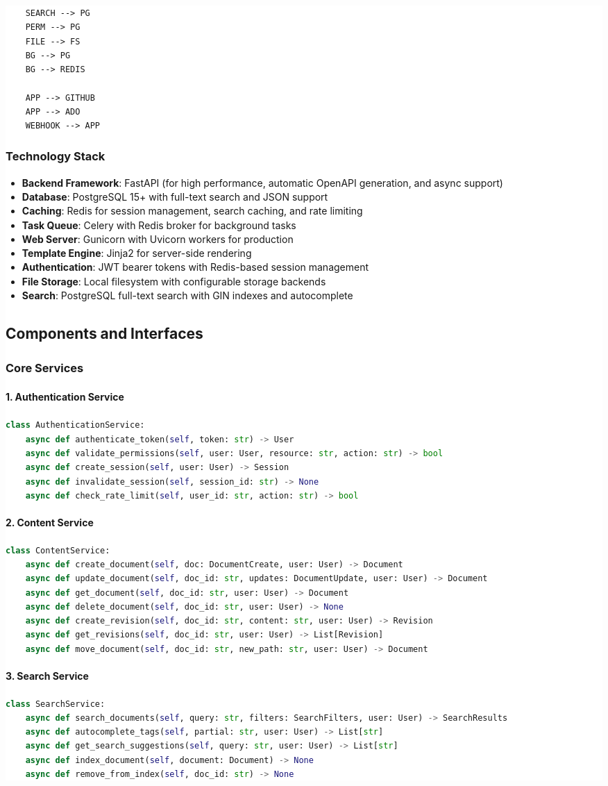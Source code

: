 ```mermaid
    SEARCH --> PG
    PERM --> PG
    FILE --> FS
    BG --> PG
    BG --> REDIS
    
    APP --> GITHUB
    APP --> ADO
    WEBHOOK --> APP
```

### Technology Stack

- **Backend Framework**: FastAPI (for high performance, automatic OpenAPI generation, and async support)
- **Database**: PostgreSQL 15+ with full-text search and JSON support
- **Caching**: Redis for session management, search caching, and rate limiting
- **Task Queue**: Celery with Redis broker for background tasks
- **Web Server**: Gunicorn with Uvicorn workers for production
- **Template Engine**: Jinja2 for server-side rendering
- **Authentication**: JWT bearer tokens with Redis-based session management
- **File Storage**: Local filesystem with configurable storage backends
- **Search**: PostgreSQL full-text search with GIN indexes and autocomplete

## Components and Interfaces

### Core Services

#### 1. Authentication Service
```python
class AuthenticationService:
    async def authenticate_token(self, token: str) -> User
    async def validate_permissions(self, user: User, resource: str, action: str) -> bool
    async def create_session(self, user: User) -> Session
    async def invalidate_session(self, session_id: str) -> None
    async def check_rate_limit(self, user_id: str, action: str) -> bool
```

#### 2. Content Service
```python
class ContentService:
    async def create_document(self, doc: DocumentCreate, user: User) -> Document
    async def update_document(self, doc_id: str, updates: DocumentUpdate, user: User) -> Document
    async def get_document(self, doc_id: str, user: User) -> Document
    async def delete_document(self, doc_id: str, user: User) -> None
    async def create_revision(self, doc_id: str, content: str, user: User) -> Revision
    async def get_revisions(self, doc_id: str, user: User) -> List[Revision]
    async def move_document(self, doc_id: str, new_path: str, user: User) -> Document
```

#### 3. Search Service
```python
class SearchService:
    async def search_documents(self, query: str, filters: SearchFilters, user: User) -> SearchResults
    async def autocomplete_tags(self, partial: str, user: User) -> List[str]
    async def get_search_suggestions(self, query: str, user: User) -> List[str]
    async def index_document(self, document: Document) -> None
    async def remove_from_index(self, doc_id: str) -> None
```
